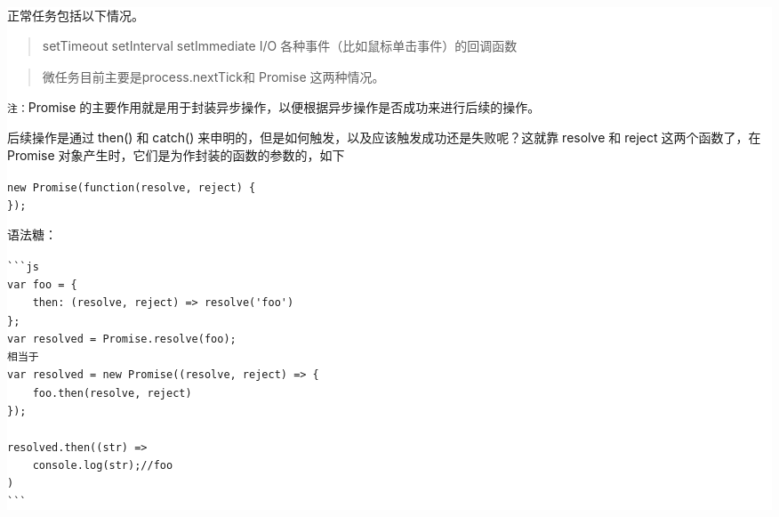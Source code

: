 正常任务包括以下情况。

> setTimeout
setInterval
setImmediate
I/O
各种事件（比如鼠标单击事件）的回调函数

> 微任务目前主要是process.nextTick和 Promise 这两种情况。


`注：`Promise 的主要作用就是用于封装异步操作，以便根据异步操作是否成功来进行后续的操作。

后续操作是通过 then() 和 catch() 来申明的，但是如何触发，以及应该触发成功还是失败呢？这就靠 resolve 和 reject 这两个函数了，在 Promise 对象产生时，它们是为作封装的函数的参数的，如下

    new Promise(function(resolve, reject) {
    });

语法糖：

    ```js
    var foo = {
        then: (resolve, reject) => resolve('foo')
    };
    var resolved = Promise.resolve(foo);
    相当于
    var resolved = new Promise((resolve, reject) => {
        foo.then(resolve, reject)
    });

    resolved.then((str) => 
        console.log(str);//foo
    )
    ```